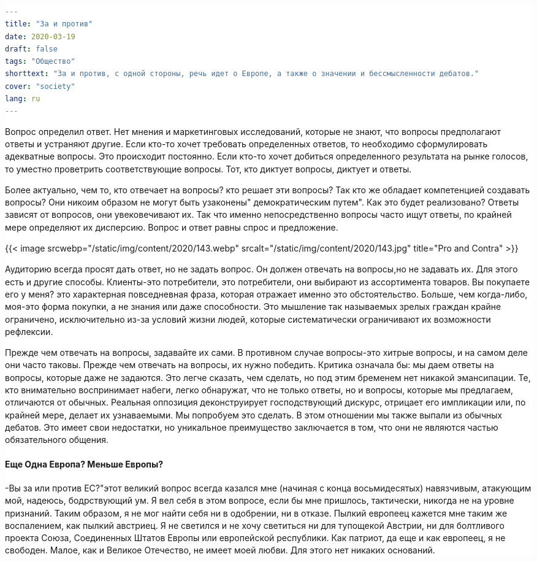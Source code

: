 ```yaml
---
title: "За и против"
date: 2020-03-19
draft: false
tags: "Общество"
shorttext: "За и против, с одной стороны, речь идет о Европе, а также о значении и бессмысленности дебатов."
cover: "society"
lang: ru
---
```


Вопрос определил ответ. Нет мнения и маркетинговых исследований, которые не знают, что вопросы предполагают ответы и устраняют другие. Если кто-то хочет требовать определенных ответов, то необходимо сформулировать адекватные вопросы. Это происходит постоянно. Если кто-то хочет добиться определенного результата на рынке голосов, то уместно проветрить соответствующие вопросы. Тот, кто диктует вопросы, диктует и ответы.

Более актуально, чем то, кто отвечает на вопросы? кто решает эти вопросы? Так кто же обладает компетенцией создавать вопросы? Они никоим образом не могут быть узаконены" демократическим путем". Как это будет реализовано? Ответы зависят от вопросов, они увековечивают их. Так что именно непосредственно вопросы часто ищут ответы, по крайней мере определяют их дисперсию. Вопрос и ответ равны спрос и предложение.

{{< image srcwebp="/static/img/content/2020/143.webp" srcalt="/static/img/content/2020/143.jpg" title="Pro and Contra" >}}

Аудиторию всегда просят дать ответ, но не задать вопрос. Он должен отвечать на вопросы,но не задавать их. Для этого есть и другие способы. Клиенты-это потребители, это потребители, они выбирают из ассортимента товаров. Вы покупаете его у меня? это характерная повседневная фраза, которая отражает именно это обстоятельство. Больше, чем когда-либо, моя-это форма покупки, а не знания или даже способности. Это мышление так называемых зрелых граждан крайне ограничено, исключительно из-за условий жизни людей, которые систематически ограничивают их возможности рефлексии.

Прежде чем отвечать на вопросы, задавайте их сами. В противном случае вопросы-это хитрые вопросы, и на самом деле они часто таковы. Прежде чем отвечать на вопросы, их нужно победить. Критика означала бы: мы даем ответы на вопросы, которые даже не задаются. Это легче сказать, чем сделать, но под этим бременем нет никакой эмансипации. Те, кто внимательно воспринимает набеги, легко обнаружат, что не только ответы, но и вопросы, которые мы предлагаем, отличаются от обычных. Реальная оппозиция деконструирует господствующий дискурс, отрицает его импликации или, по крайней мере, делает их узнаваемыми. Мы попробуем это сделать. В этом отношении мы также выпали из обычных дебатов. Это имеет свои недостатки, но уникальное преимущество заключается в том, что они не являются частью обязательного общения.

#### Еще Одна Европа? Меньше Европы?

-Вы за или против ЕС?"этот великий вопрос всегда казался мне (начиная с конца восьмидесятых) навязчивым, атакующим мой, надеюсь, бодрствующий ум. Я вел себя в этом вопросе, если бы мне пришлось, тактически, никогда не на уровне признаний. Таким образом, я не мог найти себя ни в одобрении, ни в отказе. Пылкий европеец кажется мне таким же воспалением, как пылкий австриец. Я не светился и не хочу светиться ни для тупощекой Австрии, ни для болтливого проекта Союза, Соединенных Штатов Европы или европейской республики. Как патриот, да еще и как европеец, я не свободен. Малое, как и Великое Отечество, не имеет моей любви. Для этого нет никаких оснований.
